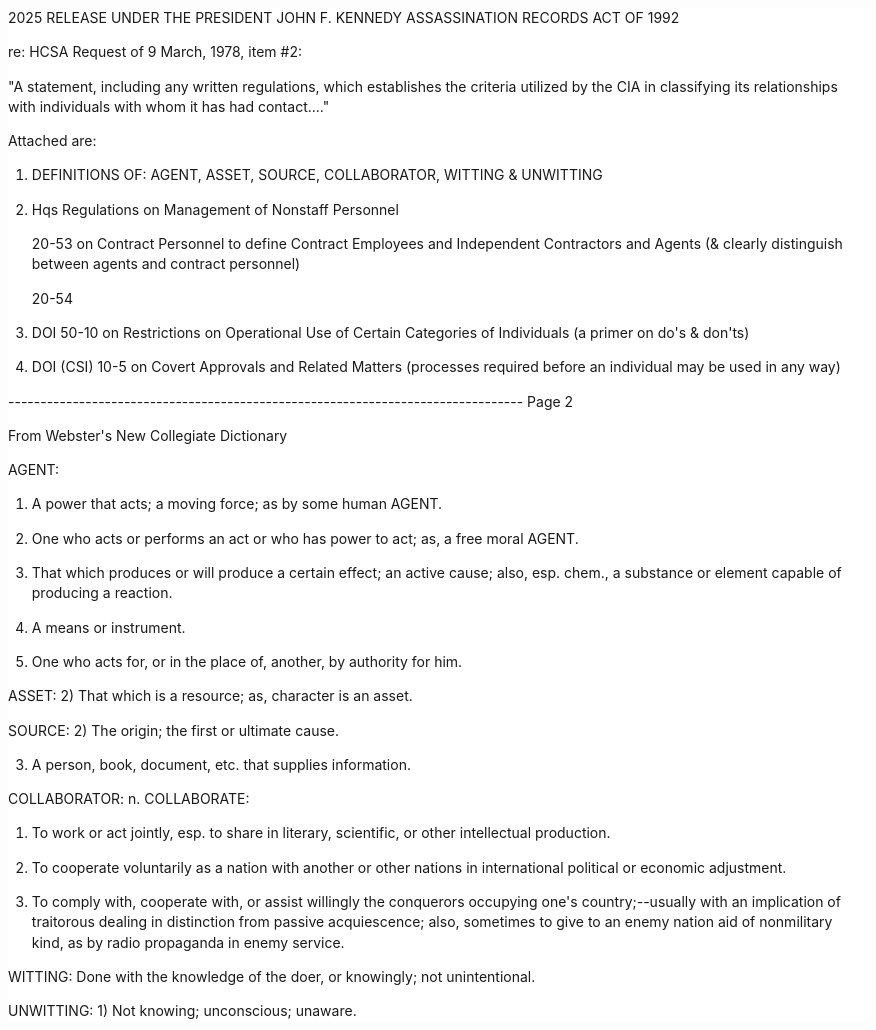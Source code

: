 2025 RELEASE UNDER THE PRESIDENT JOHN F. KENNEDY ASSASSINATION RECORDS ACT OF 1992

re: HCSA Request of 9 March, 1978, item #2:

"A statement, including any written regulations, which establishes the criteria utilized by the CIA in classifying its relationships with individuals with whom it has had contact...."

Attached are:

1. DEFINITIONS OF: AGENT, ASSET, SOURCE, COLLABORATOR, WITTING & UNWITTING

2. Hqs Regulations on Management of Nonstaff Personnel

   20-53 on Contract Personnel to define Contract Employees and Independent Contractors and Agents (& clearly distinguish between agents and contract personnel)

   20-54

3. DOI 50-10 on Restrictions on Operational Use of Certain Categories of Individuals (a primer on do's & don'ts)

4. DOI (CSI) 10-5 on Covert Approvals and Related Matters (processes required before an individual may be used in any way)


-------------------------------------------------------------------------------- Page 2

From Webster's New Collegiate Dictionary

AGENT:

1) A power that acts; a moving force; as by some human AGENT.

2) One who acts or performs an act or who has power to act; as, a free moral AGENT.

3) That which produces or will produce a certain effect; an active cause; also, esp. chem., a substance or element capable of producing a reaction.

4) A means or instrument.

5) One who acts for, or in the place of, another, by authority for him.

ASSET: 2) That which is a resource; as, character is an asset.

SOURCE: 2) The origin; the first or ultimate cause.

3) A person, book, document, etc. that supplies information.

COLLABORATOR: n.
COLLABORATE:

1) To work or act jointly, esp. to share in literary, scientific, or other intellectual production.

2) To cooperate voluntarily as a nation with another or other nations in international political or economic adjustment.

3) To comply with, cooperate with, or assist willingly the conquerors occupying one's country;--usually with an implication of traitorous dealing in distinction from passive acquiescence; also, sometimes to give to an enemy nation aid of nonmilitary kind, as by radio propaganda in enemy service.

WITTING: Done with the knowledge of the doer, or knowingly; not unintentional.

UNWITTING: 1) Not knowing; unconscious; unaware.
